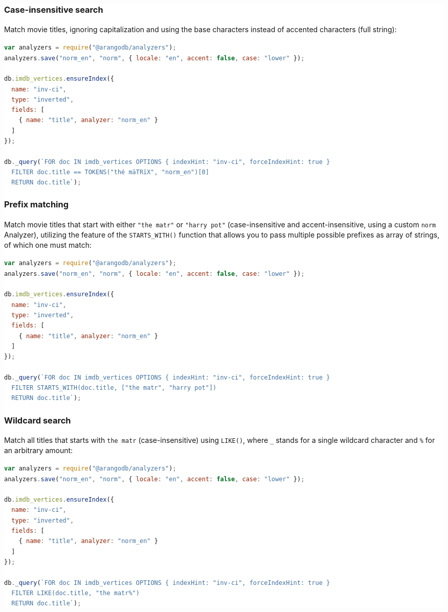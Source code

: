 ### Case-insensitive search

Match movie titles, ignoring capitalization and using the base characters
instead of accented characters (full string):

```js
var analyzers = require("@arangodb/analyzers");
analyzers.save("norm_en", "norm", { locale: "en", accent: false, case: "lower" });

db.imdb_vertices.ensureIndex({
  name: "inv-ci",
  type: "inverted",
  fields: [
    { name: "title", analyzer: "norm_en" }
  ]
});

db._query(`FOR doc IN imdb_vertices OPTIONS { indexHint: "inv-ci", forceIndexHint: true }
  FILTER doc.title == TOKENS("thé mäTRïX", "norm_en")[0]
  RETURN doc.title`);
```

### Prefix matching

Match movie titles that start with either `"the matr"` or `"harry pot"`
(case-insensitive and accent-insensitive, using a custom `norm` Analyzer),
utilizing the feature of the `STARTS_WITH()` function that allows you to pass
multiple possible prefixes as array of strings, of which one must match:

```js
var analyzers = require("@arangodb/analyzers");
analyzers.save("norm_en", "norm", { locale: "en", accent: false, case: "lower" });

db.imdb_vertices.ensureIndex({
  name: "inv-ci",
  type: "inverted",
  fields: [
    { name: "title", analyzer: "norm_en" }
  ]
});

db._query(`FOR doc IN imdb_vertices OPTIONS { indexHint: "inv-ci", forceIndexHint: true }
  FILTER STARTS_WITH(doc.title, ["the matr", "harry pot"])
  RETURN doc.title`);
```

### Wildcard search

Match all titles that starts with `the matr` (case-insensitive) using `LIKE()`,
where `_` stands for a single wildcard character and `%` for an arbitrary amount:

```js
var analyzers = require("@arangodb/analyzers");
analyzers.save("norm_en", "norm", { locale: "en", accent: false, case: "lower" });

db.imdb_vertices.ensureIndex({
  name: "inv-ci",
  type: "inverted",
  fields: [
    { name: "title", analyzer: "norm_en" }
  ]
});

db._query(`FOR doc IN imdb_vertices OPTIONS { indexHint: "inv-ci", forceIndexHint: true }
  FILTER LIKE(doc.title, "the matr%")
  RETURN doc.title`);
```